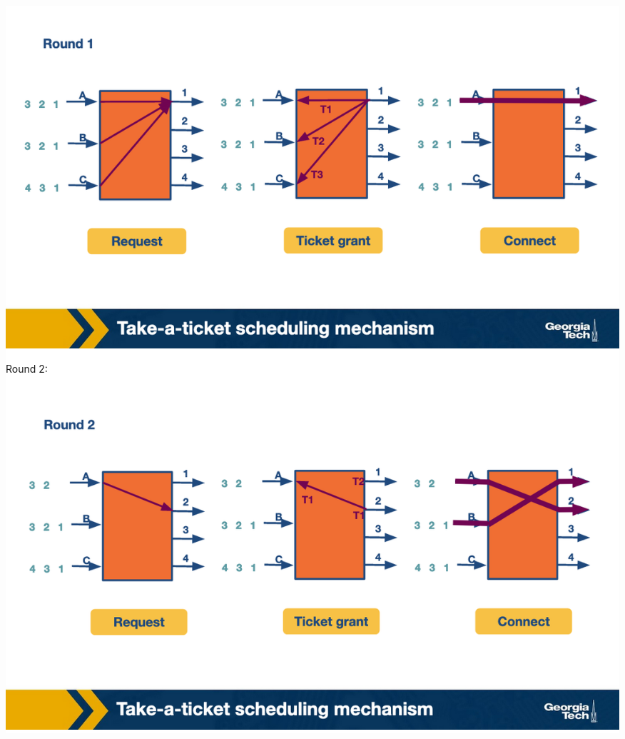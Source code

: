 ![take a ticket graph](<L5+6 take_a_ticket_1.png>)

Round 2:

![take a ticket round 2](<L5+6 take_a_ticket_2.png>)
